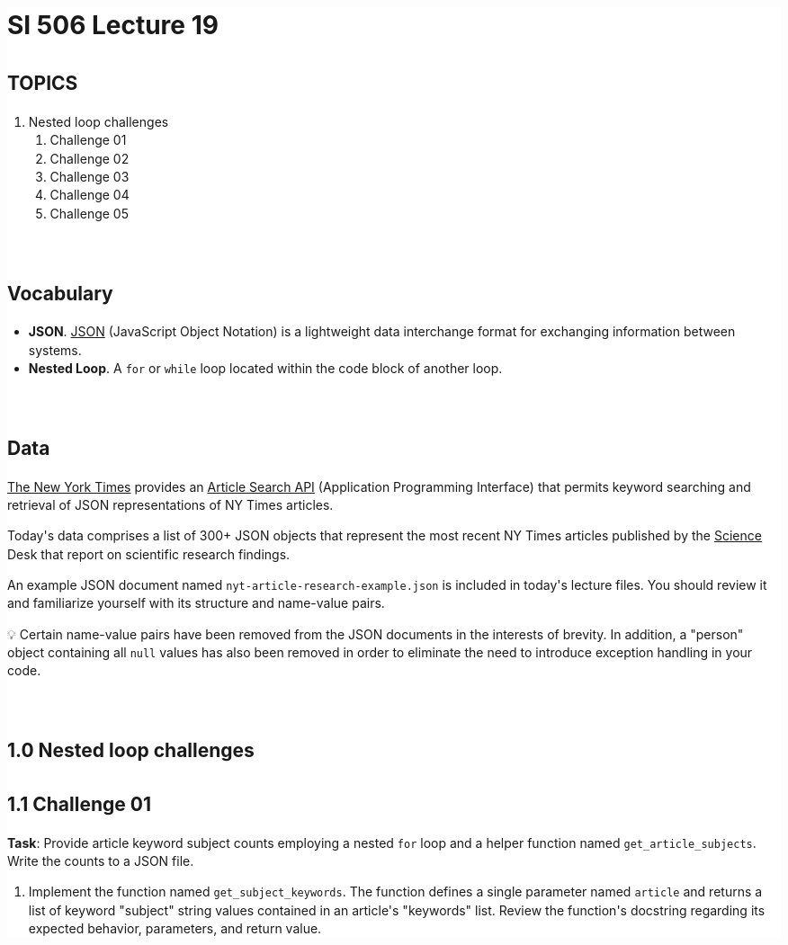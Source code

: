 # SI 506 Lecture 19

## TOPICS

1. Nested loop challenges
   1. Challenge 01
   2. Challenge 02
   3. Challenge 03
   4. Challenge 04
   5. Challenge 05

<br />

## Vocabulary

* __JSON__. [JSON](https://www.json.org/json-en.html) (JavaScript Object Notation) is a lightweight
  data interchange format for exchanging information between systems.
* __Nested Loop__. A `for` or `while` loop located within the code block of another loop.

<br />

## Data

[The New York Times](https://www.nytimes.com/) provides an
[Article Search API](https://developer.nytimes.com/docs/articlesearch-product/1/overview)
(Application Programming Interface) that permits keyword searching and retrieval of JSON
representations of NY Times articles.

Today's data comprises a list of 300+ JSON objects that represent the most recent NY Times articles
published by the [Science](https://www.nytimes.com/section/science) Desk that report on scientific
research findings.

An example JSON document named `nyt-article-research-example.json` is included in today's lecture files. You
should review it and familiarize yourself with its structure and name-value pairs.

:bulb: Certain name-value pairs have been removed from the JSON documents in the interests of
brevity. In addition, a "person" object containing all `null` values has also been removed in order
to eliminate the need to introduce exception handling in your code.

<br />

## 1.0 Nested loop challenges

## 1.1 Challenge 01

__Task__: Provide article keyword subject counts employing a nested `for` loop and a helper function
named `get_article_subjects`. Write the counts to a JSON file.

1. Implement the function named `get_subject_keywords`. The function defines a single parameter
   named `article` and returns a list of keyword "subject" string values contained in an article's
   "keywords" list. Review the function's docstring regarding its expected behavior, parameters, and
   return value.
